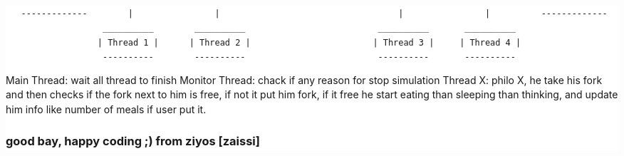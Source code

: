 ```
   -------------        |                |                                   |                |          -------------
                   __________        __________                          __________       __________
                  | Thread 1 |      | Thread 2 |                        | Thread 3 |     | Thread 4 |
                   ----------        ----------                          ----------       ----------
```
Main Thread: wait all thread to finish
Monitor Thread: chack if any reason for stop simulation
Thread X: philo X, he take his fork and then checks if the fork next to him is free, if not it put him fork, if it free he start eating than sleeping than thinking, and update him info like number of meals if user put it.

### good bay, happy coding ;) from ziyos [zaissi]
